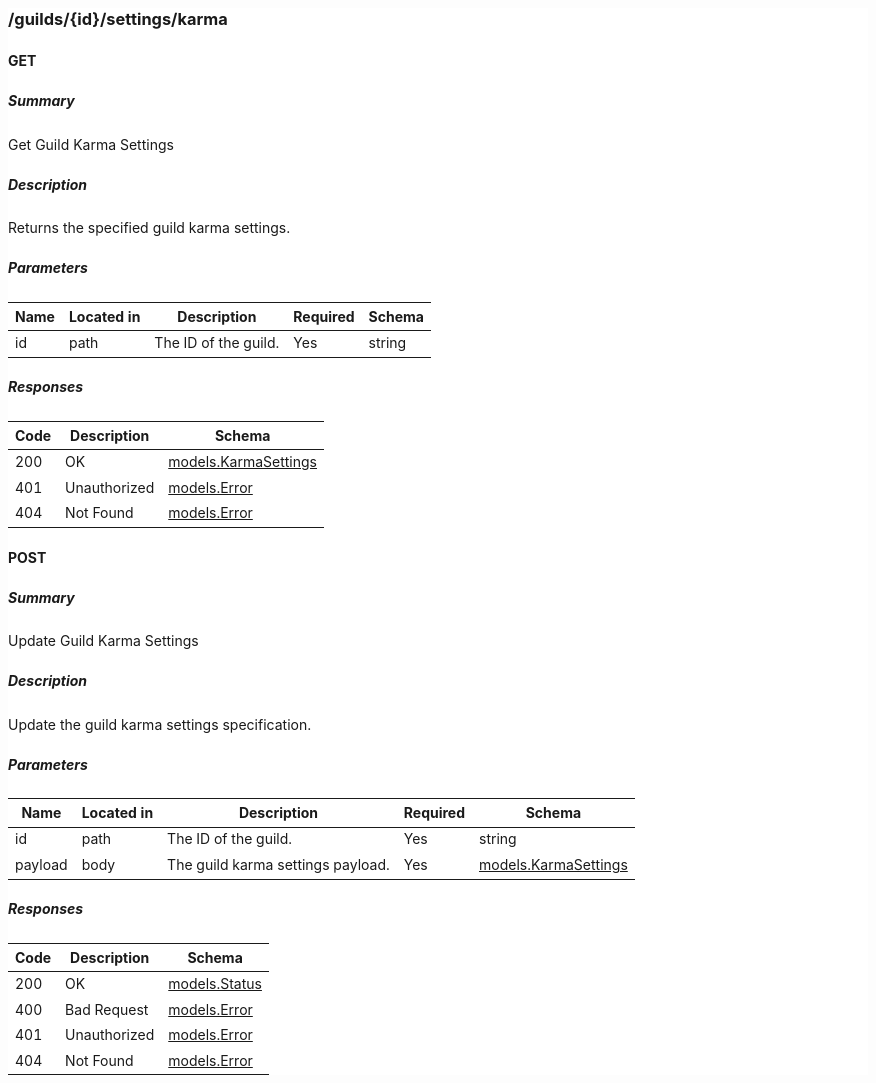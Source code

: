 ### /guilds/{id}/settings/karma

#### GET
##### Summary

Get Guild Karma Settings

##### Description

Returns the specified guild karma settings.

##### Parameters

| Name | Located in | Description | Required | Schema |
| ---- | ---------- | ----------- | -------- | ---- |
| id | path | The ID of the guild. | Yes | string |

##### Responses

| Code | Description | Schema |
| ---- | ----------- | ------ |
| 200 | OK | [models.KarmaSettings](#modelskarmasettings) |
| 401 | Unauthorized | [models.Error](#modelserror) |
| 404 | Not Found | [models.Error](#modelserror) |

#### POST
##### Summary

Update Guild Karma Settings

##### Description

Update the guild karma settings specification.

##### Parameters

| Name | Located in | Description | Required | Schema |
| ---- | ---------- | ----------- | -------- | ---- |
| id | path | The ID of the guild. | Yes | string |
| payload | body | The guild karma settings payload. | Yes | [models.KarmaSettings](#modelskarmasettings) |

##### Responses

| Code | Description | Schema |
| ---- | ----------- | ------ |
| 200 | OK | [models.Status](#modelsstatus) |
| 400 | Bad Request | [models.Error](#modelserror) |
| 401 | Unauthorized | [models.Error](#modelserror) |
| 404 | Not Found | [models.Error](#modelserror) |
